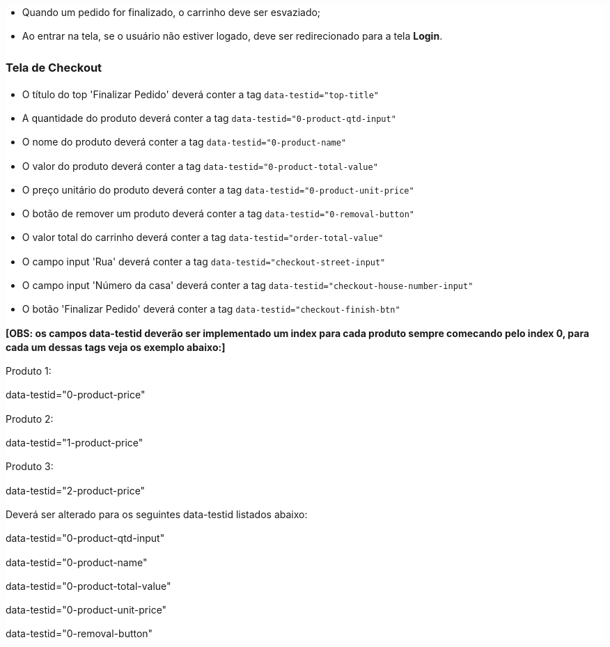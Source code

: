 - Quando um pedido for finalizado, o carrinho deve ser esvaziado;

- Ao entrar na tela, se o usuário não estiver logado, deve ser redirecionado para a tela **Login**.

### Tela de Checkout

- O título do top 'Finalizar Pedido' deverá conter a tag `data-testid="top-title"`

- A quantidade do produto deverá conter a tag `data-testid="0-product-qtd-input"`

- O nome do produto deverá conter a tag `data-testid="0-product-name"`

- O valor do produto deverá conter a tag `data-testid="0-product-total-value"`

- O preço unitário do produto deverá conter a tag `data-testid="0-product-unit-price"`

- O botão de remover um produto deverá conter a tag `data-testid="0-removal-button"`

- O valor total do carrinho  deverá conter a tag `data-testid="order-total-value"`

- O campo input 'Rua' deverá conter a tag `data-testid="checkout-street-input"`

- O campo input 'Número da casa' deverá conter a tag `data-testid="checkout-house-number-input"`

- O botão 'Finalizar Pedido' deverá conter a tag `data-testid="checkout-finish-btn"`

**[OBS: os campos data-testid deverão ser implementado um index para cada produto sempre comecando pelo index 0, para cada um dessas tags veja os exemplo abaixo:]**

Produto 1:

data-testid="0-product-price"

Produto 2:

data-testid="1-product-price"

Produto 3:

data-testid="2-product-price"

Deverá ser alterado para os seguintes data-testid listados abaixo:

data-testid="0-product-qtd-input"

data-testid="0-product-name"

data-testid="0-product-total-value"

data-testid="0-product-unit-price"

data-testid="0-removal-button"
